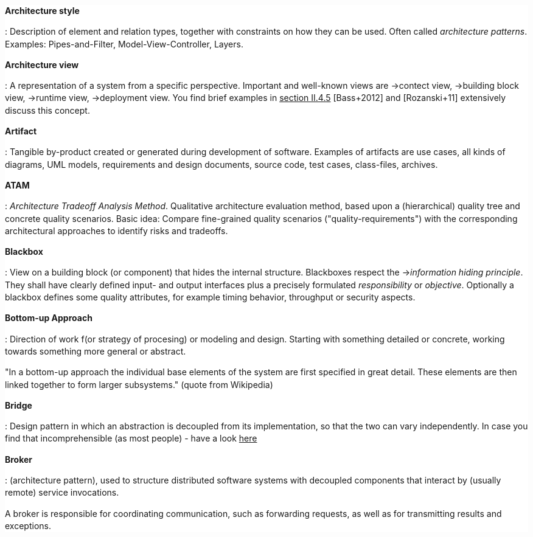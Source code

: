 
**Architecture style**

: Description of element and relation types,
together with constraints on how they can be used. Often called _architecture patterns_.
Examples: Pipes-and-Filter, Model-View-Controller, Layers.

**Architecture view**

: A representation of a system from a specific perspective. Important and well-known views are ->contect view, ->building block view, ->runtime view, ->deployment view. You find brief examples in [section II.4.5](#section-ii-4-views)
[Bass+2012] and [Rozanski+11] extensively discuss this concept.

**Artifact**

: Tangible by-product created or generated during development
of software. Examples of artifacts are use cases, all kinds
of diagrams, UML models, requirements and design documents,
source code, test cases, class-files, archives.

**ATAM**

: _Architecture Tradeoff Analysis Method_. Qualitative architecture evaluation method,
based upon a (hierarchical) quality tree and concrete quality scenarios.
Basic idea: Compare fine-grained quality scenarios ("quality-requirements")
with the corresponding architectural approaches to identify risks and tradeoffs.

**Blackbox**

: View on a building block (or component) that hides the internal structure.
Blackboxes respect the ->_information hiding principle_.
They shall have clearly defined input- and output interfaces plus a precisely formulated
_responsibility_ or _objective_. Optionally a blackbox defines some quality attributes,
for example timing behavior, throughput or security aspects.

**Bottom-up Approach**

: Direction of work f(or strategy of procesing) or modeling and design.
Starting with something detailed or concrete,
working towards something more general or abstract.

  "In a bottom-up approach the individual base elements of the
  system are first specified in great detail.
  These elements are then linked together to form larger subsystems." (quote from Wikipedia)

**Bridge**

: Design pattern in which an abstraction is decoupled from its implementation,
so that the two can vary independently. In case you find that incomprehensible
(as most people) - have a look
[here](http://www.cs.sjsu.edu/~pearce/modules/patterns/platform/bridge/index.htm)

**Broker**

: (architecture pattern), used to structure distributed software systems with decoupled
components that interact by (usually remote) service invocations.

  A broker is responsible for coordinating communication, such as forwarding requests,
  as well as for transmitting results and exceptions.
